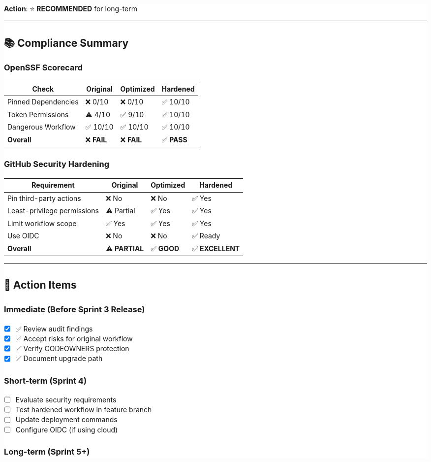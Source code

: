 **Action**: ⭐ **RECOMMENDED** for long-term

---

## 📚 Compliance Summary

### **OpenSSF Scorecard**

| Check | Original | Optimized | Hardened |
|-------|----------|-----------|----------|
| Pinned Dependencies | ❌ 0/10 | ❌ 0/10 | ✅ 10/10 |
| Token Permissions | ⚠️ 4/10 | ✅ 9/10 | ✅ 10/10 |
| Dangerous Workflow | ✅ 10/10 | ✅ 10/10 | ✅ 10/10 |
| **Overall** | ❌ **FAIL** | ❌ **FAIL** | ✅ **PASS** |

### **GitHub Security Hardening**

| Requirement | Original | Optimized | Hardened |
|-------------|----------|-----------|----------|
| Pin third-party actions | ❌ No | ❌ No | ✅ Yes |
| Least-privilege permissions | ⚠️ Partial | ✅ Yes | ✅ Yes |
| Limit workflow scope | ✅ Yes | ✅ Yes | ✅ Yes |
| Use OIDC | ❌ No | ❌ No | ✅ Ready |
| **Overall** | ⚠️ **PARTIAL** | ✅ **GOOD** | ✅ **EXCELLENT** |

---

## 🔧 Action Items

### **Immediate** (Before Sprint 3 Release)

- [x] ✅ Review audit findings
- [x] ✅ Accept risks for original workflow
- [x] ✅ Verify CODEOWNERS protection
- [x] ✅ Document upgrade path

### **Short-term** (Sprint 4)

- [ ] Evaluate security requirements
- [ ] Test hardened workflow in feature branch
- [ ] Update deployment commands
- [ ] Configure OIDC (if using cloud)

### **Long-term** (Sprint 5+)
